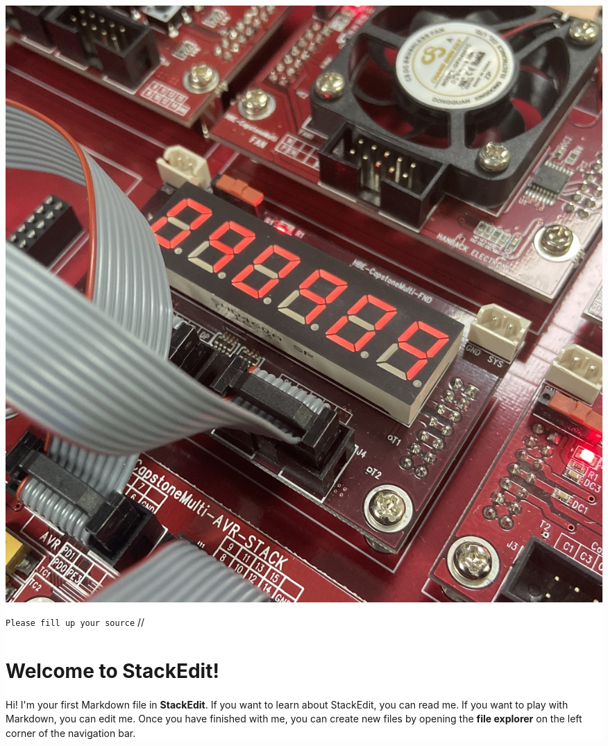 ![](https://github.com/sehee1122/LogicDesign/blob/master/Practice06/figure_Lab07/G_090909.jpeg)

`Please fill up your source`
//

# Welcome to StackEdit!

Hi! I'm your first Markdown file in **StackEdit**. If you want to learn about StackEdit, you can read me. If you want to play with Markdown, you can edit me. Once you have finished with me, you can create new files by opening the **file explorer** on the left corner of the navigation bar.
